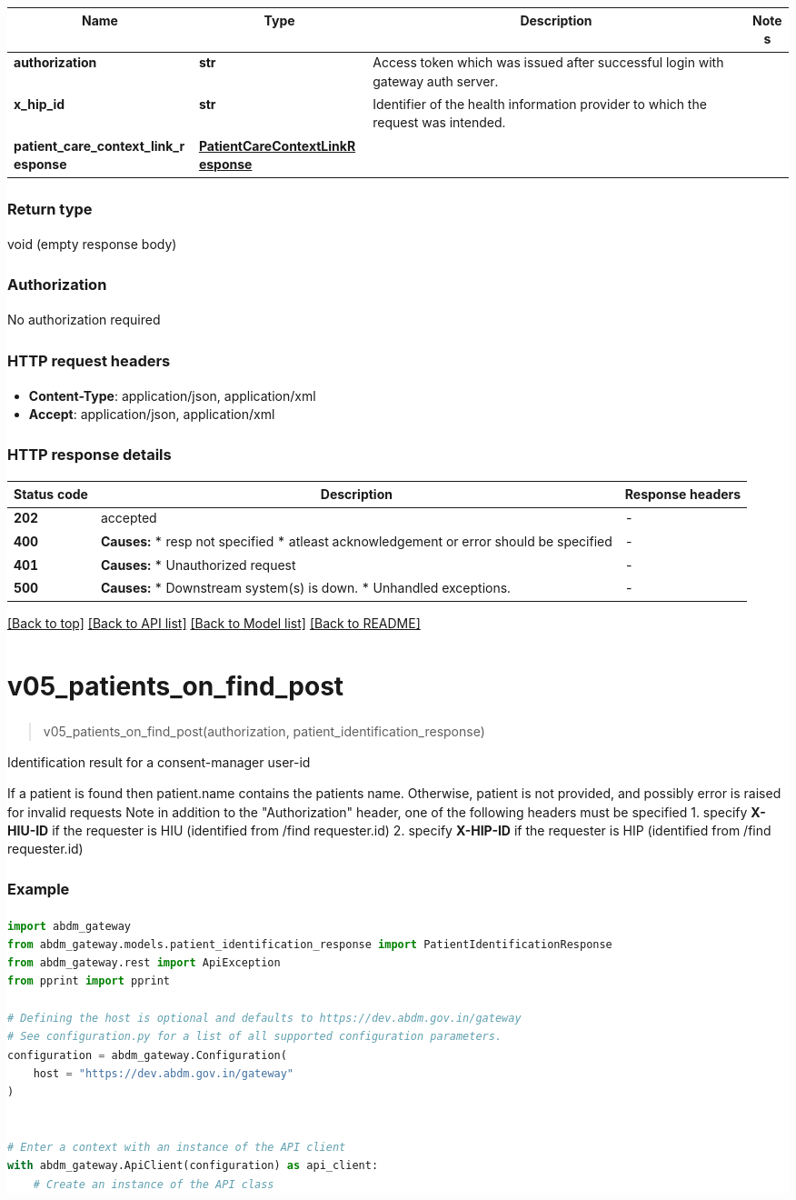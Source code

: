 Name | Type | Description  | Notes
------------- | ------------- | ------------- | -------------
 **authorization** | **str**| Access token which was issued after successful login with gateway auth server. | 
 **x_hip_id** | **str**| Identifier of the health information provider to which the request was intended. | 
 **patient_care_context_link_response** | [**PatientCareContextLinkResponse**](PatientCareContextLinkResponse.md)|  | 

### Return type

void (empty response body)

### Authorization

No authorization required

### HTTP request headers

 - **Content-Type**: application/json, application/xml
 - **Accept**: application/json, application/xml

### HTTP response details

| Status code | Description | Response headers |
|-------------|-------------|------------------|
**202** | accepted |  -  |
**400** | **Causes:**   * resp not specified   * atleast acknowledgement or error should be specified  |  -  |
**401** | **Causes:**   * Unauthorized request  |  -  |
**500** | **Causes:**   * Downstream system(s) is down.   * Unhandled exceptions.  |  -  |

[[Back to top]](#) [[Back to API list]](../README.md#documentation-for-api-endpoints) [[Back to Model list]](../README.md#documentation-for-models) [[Back to README]](../README.md)

# **v05_patients_on_find_post**
> v05_patients_on_find_post(authorization, patient_identification_response)

Identification result for a consent-manager user-id

If a patient is found then patient.name contains the patients name.  Otherwise, patient is not provided, and possibly error is raised for invalid requests Note in addition to the \"Authorization\" header, one of the following headers must be specified 1. specify **X-HIU-ID** if the requester is HIU (identified from /find requester.id) 2. specify **X-HIP-ID** if the requester is HIP (identified from /find requester.id) 

### Example


```python
import abdm_gateway
from abdm_gateway.models.patient_identification_response import PatientIdentificationResponse
from abdm_gateway.rest import ApiException
from pprint import pprint

# Defining the host is optional and defaults to https://dev.abdm.gov.in/gateway
# See configuration.py for a list of all supported configuration parameters.
configuration = abdm_gateway.Configuration(
    host = "https://dev.abdm.gov.in/gateway"
)


# Enter a context with an instance of the API client
with abdm_gateway.ApiClient(configuration) as api_client:
    # Create an instance of the API class
```
